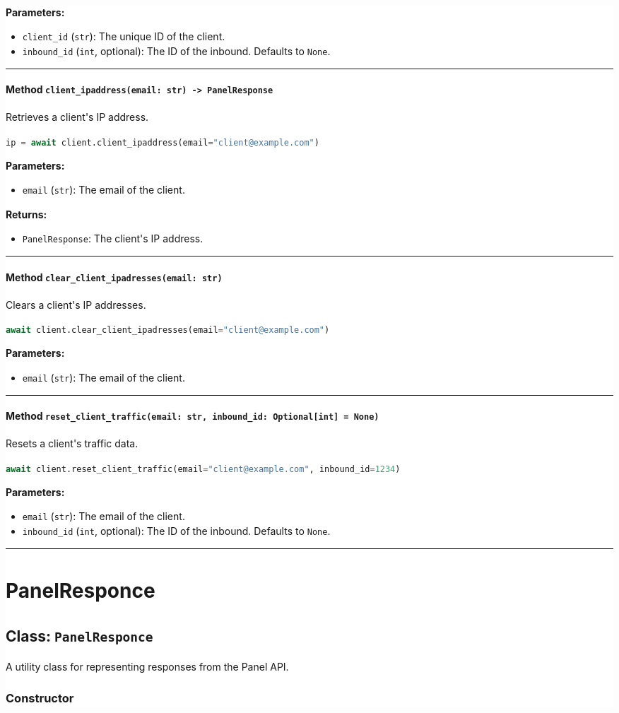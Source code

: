 **Parameters:**
- `client_id` (`str`): The unique ID of the client.
- `inbound_id` (`int`, optional): The ID of the inbound. Defaults to `None`.

---

#### Method `client_ipaddress(email: str) -> PanelResponse`

Retrieves a client's IP address.

```python
ip = await client.client_ipaddress(email="client@example.com")
```

**Parameters:**
- `email` (`str`): The email of the client.

**Returns:**
- `PanelResponse`: The client's IP address.

---

#### Method `clear_client_ipadresses(email: str)`

Clears a client's IP addresses.

```python
await client.clear_client_ipadresses(email="client@example.com")
```

**Parameters:**
- `email` (`str`): The email of the client.

---

#### Method `reset_client_traffic(email: str, inbound_id: Optional[int] = None)`

Resets a client's traffic data.

```python
await client.reset_client_traffic(email="client@example.com", inbound_id=1234)
```

**Parameters:**
- `email` (`str`): The email of the client.
- `inbound_id` (`int`, optional): The ID of the inbound. Defaults to `None`.

---

# PanelResponce

## Class: `PanelResponce`

A utility class for representing responses from the Panel API.

### Constructor
